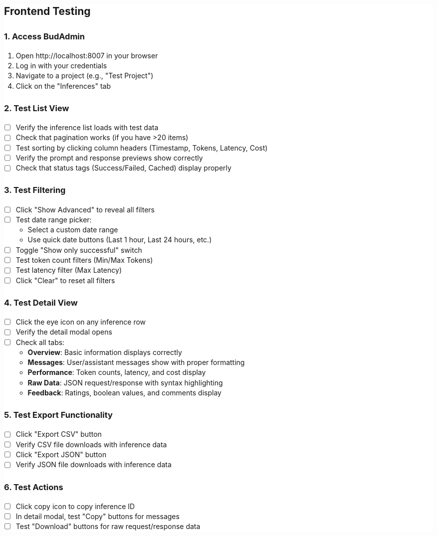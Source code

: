 ## Frontend Testing

### 1. Access BudAdmin

1. Open http://localhost:8007 in your browser
2. Log in with your credentials
3. Navigate to a project (e.g., "Test Project")
4. Click on the "Inferences" tab

### 2. Test List View

- [ ] Verify the inference list loads with test data
- [ ] Check that pagination works (if you have >20 items)
- [ ] Test sorting by clicking column headers (Timestamp, Tokens, Latency, Cost)
- [ ] Verify the prompt and response previews show correctly
- [ ] Check that status tags (Success/Failed, Cached) display properly

### 3. Test Filtering

- [ ] Click "Show Advanced" to reveal all filters
- [ ] Test date range picker:
  - Select a custom date range
  - Use quick date buttons (Last 1 hour, Last 24 hours, etc.)
- [ ] Toggle "Show only successful" switch
- [ ] Test token count filters (Min/Max Tokens)
- [ ] Test latency filter (Max Latency)
- [ ] Click "Clear" to reset all filters

### 4. Test Detail View

- [ ] Click the eye icon on any inference row
- [ ] Verify the detail modal opens
- [ ] Check all tabs:
  - **Overview**: Basic information displays correctly
  - **Messages**: User/assistant messages show with proper formatting
  - **Performance**: Token counts, latency, and cost display
  - **Raw Data**: JSON request/response with syntax highlighting
  - **Feedback**: Ratings, boolean values, and comments display

### 5. Test Export Functionality

- [ ] Click "Export CSV" button
- [ ] Verify CSV file downloads with inference data
- [ ] Click "Export JSON" button
- [ ] Verify JSON file downloads with inference data

### 6. Test Actions

- [ ] Click copy icon to copy inference ID
- [ ] In detail modal, test "Copy" buttons for messages
- [ ] Test "Download" buttons for raw request/response data
